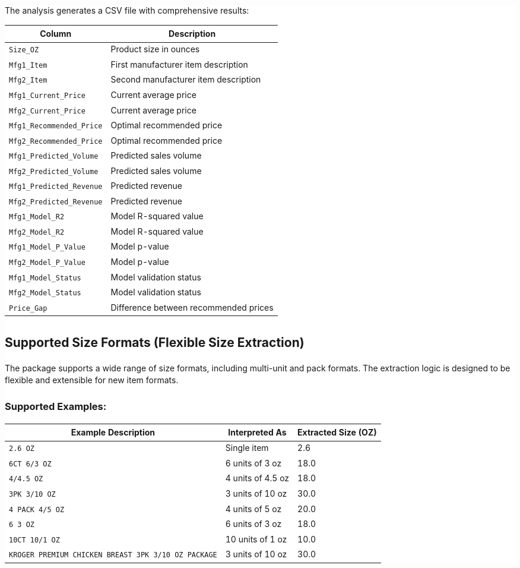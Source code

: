 The analysis generates a CSV file with comprehensive results:

| Column | Description |
|--------|-------------|
| `Size_OZ` | Product size in ounces |
| `Mfg1_Item` | First manufacturer item description |
| `Mfg2_Item` | Second manufacturer item description |
| `Mfg1_Current_Price` | Current average price |
| `Mfg2_Current_Price` | Current average price |
| `Mfg1_Recommended_Price` | Optimal recommended price |
| `Mfg2_Recommended_Price` | Optimal recommended price |
| `Mfg1_Predicted_Volume` | Predicted sales volume |
| `Mfg2_Predicted_Volume` | Predicted sales volume |
| `Mfg1_Predicted_Revenue` | Predicted revenue |
| `Mfg2_Predicted_Revenue` | Predicted revenue |
| `Mfg1_Model_R2` | Model R-squared value |
| `Mfg2_Model_R2` | Model R-squared value |
| `Mfg1_Model_P_Value` | Model p-value |
| `Mfg2_Model_P_Value` | Model p-value |
| `Mfg1_Model_Status` | Model validation status |
| `Mfg2_Model_Status` | Model validation status |
| `Price_Gap` | Difference between recommended prices |

## Supported Size Formats (Flexible Size Extraction)

The package supports a wide range of size formats, including multi-unit and pack formats. The extraction logic is designed to be flexible and extensible for new item formats.

### **Supported Examples:**

| Example Description                        | Interpreted As         | Extracted Size (OZ) |
|---------------------------------------------|------------------------|---------------------|
| `2.6 OZ`                                   | Single item            | 2.6                 |
| `6CT 6/3 OZ`                               | 6 units of 3 oz        | 18.0                |
| `4/4.5 OZ`                                 | 4 units of 4.5 oz      | 18.0                |
| `3PK 3/10 OZ`                              | 3 units of 10 oz       | 30.0                |
| `4 PACK 4/5 OZ`                            | 4 units of 5 oz        | 20.0                |
| `6 3 OZ`                                   | 6 units of 3 oz        | 18.0                |
| `10CT 10/1 OZ`                             | 10 units of 1 oz       | 10.0                |
| `KROGER PREMIUM CHICKEN BREAST 3PK 3/10 OZ PACKAGE` | 3 units of 10 oz | 30.0                |
